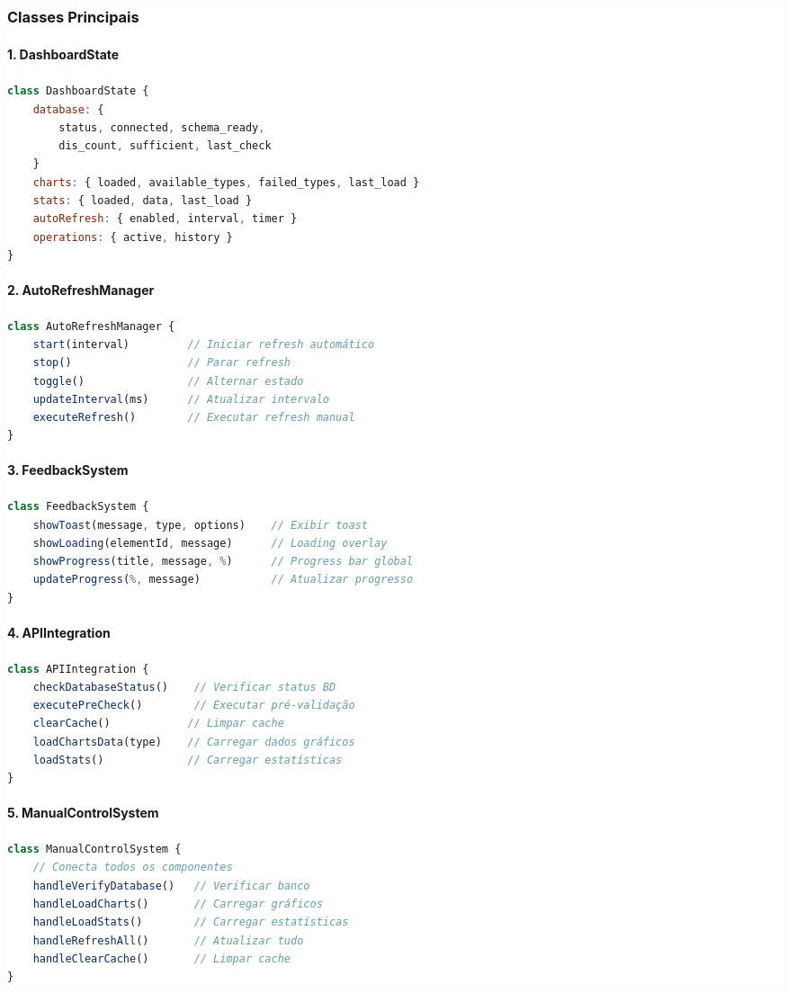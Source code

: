 ### Classes Principais

#### 1. **DashboardState**
```javascript
class DashboardState {
    database: {
        status, connected, schema_ready, 
        dis_count, sufficient, last_check
    }
    charts: { loaded, available_types, failed_types, last_load }
    stats: { loaded, data, last_load }
    autoRefresh: { enabled, interval, timer }
    operations: { active, history }
}
```

#### 2. **AutoRefreshManager**
```javascript
class AutoRefreshManager {
    start(interval)         // Iniciar refresh automático
    stop()                  // Parar refresh
    toggle()                // Alternar estado
    updateInterval(ms)      // Atualizar intervalo
    executeRefresh()        // Executar refresh manual
}
```

#### 3. **FeedbackSystem**
```javascript
class FeedbackSystem {
    showToast(message, type, options)    // Exibir toast
    showLoading(elementId, message)      // Loading overlay
    showProgress(title, message, %)      // Progress bar global
    updateProgress(%, message)           // Atualizar progresso
}
```

#### 4. **APIIntegration**
```javascript
class APIIntegration {
    checkDatabaseStatus()    // Verificar status BD
    executePreCheck()        // Executar pré-validação
    clearCache()            // Limpar cache
    loadChartsData(type)    // Carregar dados gráficos
    loadStats()             // Carregar estatísticas
}
```

#### 5. **ManualControlSystem**
```javascript
class ManualControlSystem {
    // Conecta todos os componentes
    handleVerifyDatabase()   // Verificar banco
    handleLoadCharts()       // Carregar gráficos
    handleLoadStats()        // Carregar estatísticas
    handleRefreshAll()       // Atualizar tudo
    handleClearCache()       // Limpar cache
}
```
